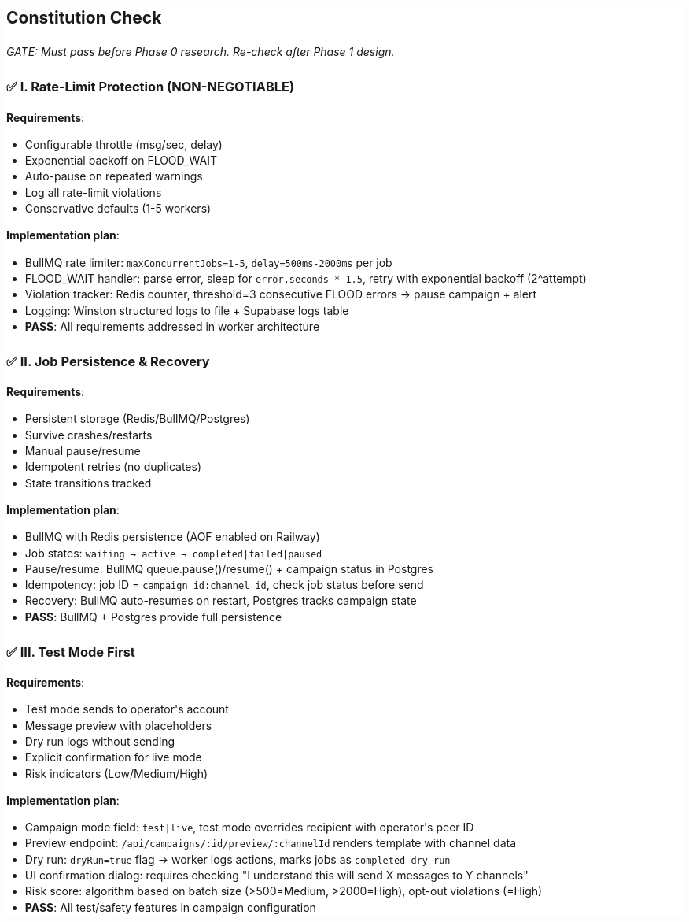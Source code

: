 ## Constitution Check

*GATE: Must pass before Phase 0 research. Re-check after Phase 1 design.*

### ✅ I. Rate-Limit Protection (NON-NEGOTIABLE)

**Requirements**:
- Configurable throttle (msg/sec, delay)
- Exponential backoff on FLOOD_WAIT
- Auto-pause on repeated warnings
- Log all rate-limit violations
- Conservative defaults (1-5 workers)

**Implementation plan**:
- BullMQ rate limiter: `maxConcurrentJobs=1-5`, `delay=500ms-2000ms` per job
- FLOOD_WAIT handler: parse error, sleep for `error.seconds * 1.5`, retry with exponential backoff (2^attempt)
- Violation tracker: Redis counter, threshold=3 consecutive FLOOD errors → pause campaign + alert
- Logging: Winston structured logs to file + Supabase logs table
- **PASS**: All requirements addressed in worker architecture

### ✅ II. Job Persistence & Recovery

**Requirements**:
- Persistent storage (Redis/BullMQ/Postgres)
- Survive crashes/restarts
- Manual pause/resume
- Idempotent retries (no duplicates)
- State transitions tracked

**Implementation plan**:
- BullMQ with Redis persistence (AOF enabled on Railway)
- Job states: `waiting → active → completed|failed|paused`
- Pause/resume: BullMQ queue.pause()/resume() + campaign status in Postgres
- Idempotency: job ID = `campaign_id:channel_id`, check job status before send
- Recovery: BullMQ auto-resumes on restart, Postgres tracks campaign state
- **PASS**: BullMQ + Postgres provide full persistence

### ✅ III. Test Mode First

**Requirements**:
- Test mode sends to operator's account
- Message preview with placeholders
- Dry run logs without sending
- Explicit confirmation for live mode
- Risk indicators (Low/Medium/High)

**Implementation plan**:
- Campaign mode field: `test|live`, test mode overrides recipient with operator's peer ID
- Preview endpoint: `/api/campaigns/:id/preview/:channelId` renders template with channel data
- Dry run: `dryRun=true` flag → worker logs actions, marks jobs as `completed-dry-run`
- UI confirmation dialog: requires checking "I understand this will send X messages to Y channels"
- Risk score: algorithm based on batch size (>500=Medium, >2000=High), opt-out violations (=High)
- **PASS**: All test/safety features in campaign configuration
